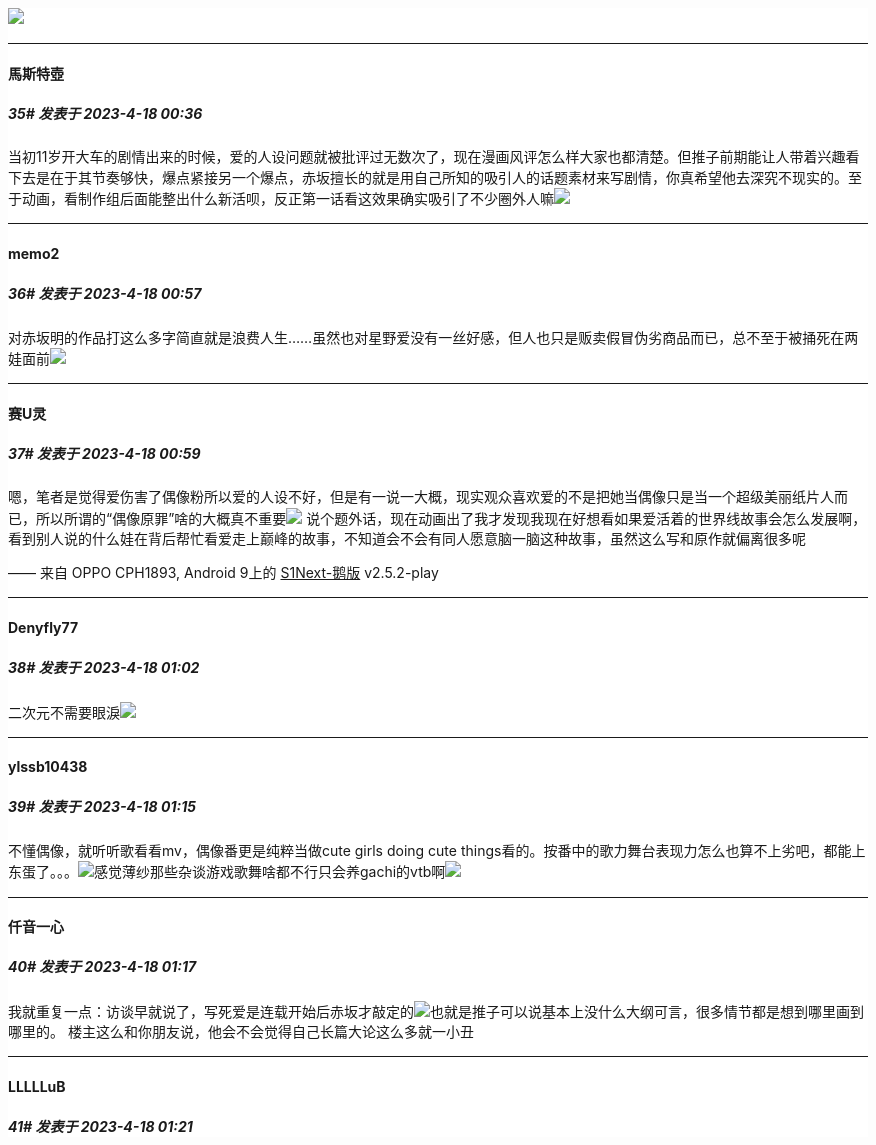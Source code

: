 <img src="https://static.saraba1st.com/image/smiley/face2017/048.png" referrerpolicy="no-referrer">

*****

####  馬斯特壺  
##### 35#       发表于 2023-4-18 00:36

当初11岁开大车的剧情出来的时候，爱的人设问题就被批评过无数次了，现在漫画风评怎么样大家也都清楚。但推子前期能让人带着兴趣看下去是在于其节奏够快，爆点紧接另一个爆点，赤坂擅长的就是用自己所知的吸引人的话题素材来写剧情，你真希望他去深究不现实的。至于动画，看制作组后面能整出什么新活呗，反正第一话看这效果确实吸引了不少圈外人嘛<img src="https://static.saraba1st.com/image/smiley/face2017/037.png" referrerpolicy="no-referrer">

*****

####  memo2  
##### 36#       发表于 2023-4-18 00:57

对赤坂明的作品打这么多字简直就是浪费人生……虽然也对星野爱没有一丝好感，但人也只是贩卖假冒伪劣商品而已，总不至于被捅死在两娃面前<img src="https://static.saraba1st.com/image/smiley/face2017/068.png" referrerpolicy="no-referrer">

*****

####  赛U灵  
##### 37#       发表于 2023-4-18 00:59

嗯，笔者是觉得爱伤害了偶像粉所以爱的人设不好，但是有一说一大概，现实观众喜欢爱的不是把她当偶像只是当一个超级美丽纸片人而已，所以所谓的“偶像原罪”啥的大概真不重要<img src="https://static.saraba1st.com/image/smiley/face2017/037.png" referrerpolicy="no-referrer">
说个题外话，现在动画出了我才发现我现在好想看如果爱活着的世界线故事会怎么发展啊，看到别人说的什么娃在背后帮忙看爱走上巅峰的故事，不知道会不会有同人愿意脑一脑这种故事，虽然这么写和原作就偏离很多呢

—— 来自 OPPO CPH1893, Android 9上的 [S1Next-鹅版](https://github.com/ykrank/S1-Next/releases) v2.5.2-play

*****

####  Denyfly77  
##### 38#       发表于 2023-4-18 01:02

二次元不需要眼淚<img src="https://static.saraba1st.com/image/smiley/face2017/009.gif" referrerpolicy="no-referrer">

*****

####  ylssb10438  
##### 39#       发表于 2023-4-18 01:15

不懂偶像，就听听歌看看mv，偶像番更是纯粹当做cute girls doing cute things看的。按番中的歌力舞台表现力怎么也算不上劣吧，都能上东蛋了。。。<img src="https://static.saraba1st.com/image/smiley/face2017/009.gif" referrerpolicy="no-referrer">感觉薄纱那些杂谈游戏歌舞啥都不行只会养gachi的vtb啊<img src="https://static.saraba1st.com/image/smiley/face2017/050.png" referrerpolicy="no-referrer">

*****

####  仟音一心  
##### 40#       发表于 2023-4-18 01:17

我就重复一点：访谈早就说了，写死爱是连载开始后赤坂才敲定的<img src="https://static.saraba1st.com/image/smiley/face2017/037.png" referrerpolicy="no-referrer">也就是推子可以说基本上没什么大纲可言，很多情节都是想到哪里画到哪里的。
楼主这么和你朋友说，他会不会觉得自己长篇大论这么多就一小丑

*****

####  LLLLLuB  
##### 41#       发表于 2023-4-18 01:21
